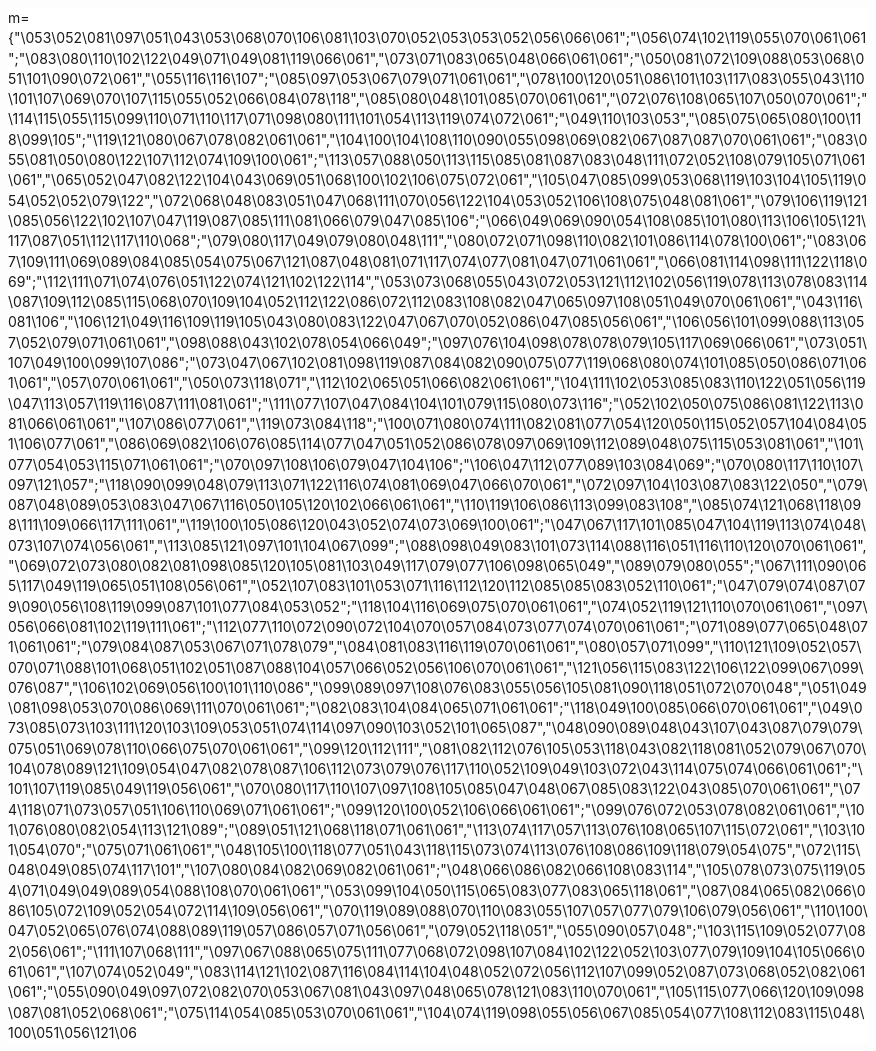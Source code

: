m={"\053\052\081\097\051\043\053\068\070\106\081\103\070\052\053\053\052\056\066\061";"\056\074\102\119\055\070\061\061";"\083\080\110\102\122\049\071\049\081\119\066\061","\073\071\083\065\048\066\061\061";"\050\081\072\109\088\053\068\051\101\090\072\061","\055\116\116\107";"\085\097\053\067\079\071\061\061","\078\100\120\051\086\101\103\117\083\055\043\110\101\107\069\070\107\115\055\052\066\084\078\118","\085\080\048\101\085\070\061\061","\072\076\108\065\107\050\070\061";"\114\115\055\115\099\110\071\110\117\071\098\080\111\101\054\113\119\074\072\061";"\049\110\103\053","\085\075\065\080\100\118\099\105";"\119\121\080\067\078\082\061\061","\104\100\104\108\110\090\055\098\069\082\067\087\087\070\061\061";"\083\055\081\050\080\122\107\112\074\109\100\061";"\113\057\088\050\113\115\085\081\087\083\048\111\072\052\108\079\105\071\061\061","\065\052\047\082\122\104\043\069\051\068\100\102\106\075\072\061","\105\047\085\099\053\068\119\103\104\105\119\054\052\052\079\122","\072\068\048\083\051\047\068\111\070\056\122\104\053\052\106\108\075\048\081\061","\079\106\119\121\085\056\122\102\107\047\119\087\085\111\081\066\079\047\085\106";"\066\049\069\090\054\108\085\101\080\113\106\105\121\117\087\051\112\117\110\068";"\079\080\117\049\079\080\048\111","\080\072\071\098\110\082\101\086\114\078\100\061";"\083\067\109\111\069\089\084\085\054\075\067\121\087\048\081\071\117\074\077\081\047\071\061\061","\066\081\114\098\111\122\118\069";"\112\111\071\074\076\051\122\074\121\102\122\114","\053\073\068\055\043\072\053\121\112\102\056\119\078\113\078\083\114\087\109\112\085\115\068\070\109\104\052\112\122\086\072\112\083\108\082\047\065\097\108\051\049\070\061\061","\043\116\081\106","\106\121\049\116\109\119\105\043\080\083\122\047\067\070\052\086\047\085\056\061","\106\056\101\099\088\113\057\052\079\071\061\061","\098\088\043\102\078\054\066\049";"\097\076\104\098\078\078\079\105\117\069\066\061","\073\051\107\049\100\099\107\086";"\073\047\067\102\081\098\119\087\084\082\090\075\077\119\068\080\074\101\085\050\086\071\061\061","\057\070\061\061","\050\073\118\071","\112\102\065\051\066\082\061\061","\104\111\102\053\085\083\110\122\051\056\119\047\113\057\119\116\087\111\081\061";"\111\077\107\047\084\104\101\079\115\080\073\116";"\052\102\050\075\086\081\122\113\081\066\061\061","\107\086\077\061","\119\073\084\118";"\100\071\080\074\111\082\081\077\054\120\050\115\052\057\104\084\051\106\077\061","\086\069\082\106\076\085\114\077\047\051\052\086\078\097\069\109\112\089\048\075\115\053\081\061","\101\077\054\053\115\071\061\061";"\070\097\108\106\079\047\104\106";"\106\047\112\077\089\103\084\069";"\070\080\117\110\107\097\121\057";"\118\090\099\048\079\113\071\122\116\074\081\069\047\066\070\061","\072\097\104\103\087\083\122\050","\079\087\048\089\053\083\047\067\116\050\105\120\102\066\061\061","\110\119\106\086\113\099\083\108","\085\074\121\068\118\098\111\109\066\117\111\061","\119\100\105\086\120\043\052\074\073\069\100\061";"\047\067\117\101\085\047\104\119\113\074\048\073\107\074\056\061","\113\085\121\097\101\104\067\099";"\088\098\049\083\101\073\114\088\116\051\116\110\120\070\061\061","\069\072\073\080\082\081\098\085\120\105\081\103\049\117\079\077\106\098\065\049","\089\079\080\055";"\067\111\090\065\117\049\119\065\051\108\056\061","\052\107\083\101\053\071\116\112\120\112\085\085\083\052\110\061";"\047\079\074\087\079\090\056\108\119\099\087\101\077\084\053\052";"\118\104\116\069\075\070\061\061","\074\052\119\121\110\070\061\061","\097\056\066\081\102\119\111\061";"\112\077\110\072\090\072\104\070\057\084\073\077\074\070\061\061";"\071\089\077\065\048\071\061\061";"\079\084\087\053\067\071\078\079","\084\081\083\116\119\070\061\061","\080\057\071\099","\110\121\109\052\057\070\071\088\101\068\051\102\051\087\088\104\057\066\052\056\106\070\061\061","\121\056\115\083\122\106\122\099\067\099\076\087","\106\102\069\056\100\101\110\086","\099\089\097\108\076\083\055\056\105\081\090\118\051\072\070\048","\051\049\081\098\053\070\086\069\111\070\061\061";"\082\083\104\084\065\071\061\061";"\118\049\100\085\066\070\061\061","\049\073\085\073\103\111\120\103\109\053\051\074\114\097\090\103\052\101\065\087","\048\090\089\048\043\107\043\087\079\079\075\051\069\078\110\066\075\070\061\061","\099\120\112\111","\081\082\112\076\105\053\118\043\082\118\081\052\079\067\070\104\078\089\121\109\054\047\082\078\087\106\112\073\079\076\117\110\052\109\049\103\072\043\114\075\074\066\061\061";"\101\107\119\085\049\119\056\061","\070\080\117\110\107\097\108\105\085\047\048\067\085\083\122\043\085\070\061\061","\074\118\071\073\057\051\106\110\069\071\061\061";"\099\120\100\052\106\066\061\061";"\099\076\072\053\078\082\061\061","\101\076\080\082\054\113\121\089";"\089\051\121\068\118\071\061\061","\113\074\117\057\113\076\108\065\107\115\072\061","\103\101\054\070";"\075\071\061\061","\048\105\100\118\077\051\043\118\115\073\074\113\076\108\086\109\118\079\054\075","\072\115\048\049\085\074\117\101","\107\080\084\082\069\082\061\061";"\048\066\086\082\066\108\083\114","\105\078\073\075\119\054\071\049\049\089\054\088\108\070\061\061","\053\099\104\050\115\065\083\077\083\065\118\061","\087\084\065\082\066\086\105\072\109\052\054\072\114\109\056\061","\070\119\089\088\070\110\083\055\107\057\077\079\106\079\056\061","\110\100\047\052\065\076\074\088\089\119\057\086\057\071\056\061","\079\052\118\051","\055\090\057\048";"\103\115\109\052\077\082\056\061";"\111\107\068\111","\097\067\088\065\075\111\077\068\072\098\107\084\102\122\052\103\077\079\109\104\105\066\061\061","\107\074\052\049","\083\114\121\102\087\116\084\114\104\048\052\072\056\112\107\099\052\087\073\068\052\082\061\061";"\055\090\049\097\072\082\070\053\067\081\043\097\048\065\078\121\083\110\070\061","\105\115\077\066\120\109\098\087\081\052\068\061";"\075\114\054\085\053\070\061\061","\104\074\119\098\055\056\067\085\054\077\108\112\083\115\048\100\051\056\121\06